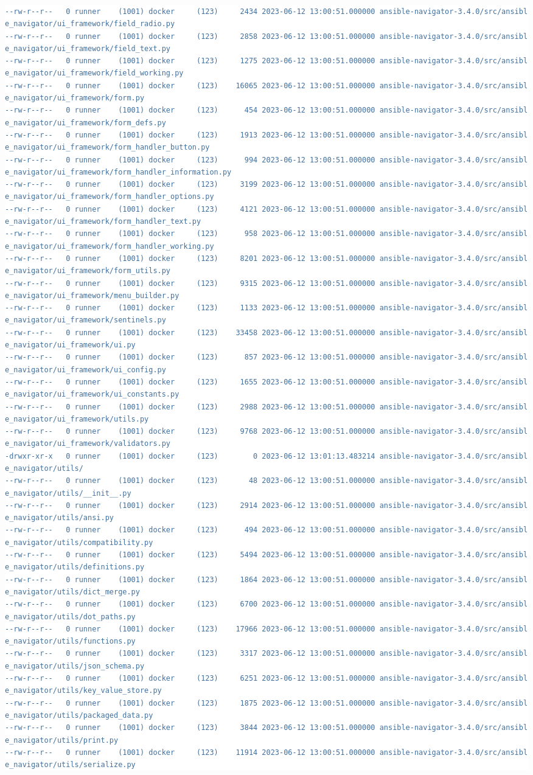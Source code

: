 ```diff
--rw-r--r--   0 runner    (1001) docker     (123)     2434 2023-06-12 13:00:51.000000 ansible-navigator-3.4.0/src/ansible_navigator/ui_framework/field_radio.py
--rw-r--r--   0 runner    (1001) docker     (123)     2858 2023-06-12 13:00:51.000000 ansible-navigator-3.4.0/src/ansible_navigator/ui_framework/field_text.py
--rw-r--r--   0 runner    (1001) docker     (123)     1275 2023-06-12 13:00:51.000000 ansible-navigator-3.4.0/src/ansible_navigator/ui_framework/field_working.py
--rw-r--r--   0 runner    (1001) docker     (123)    16065 2023-06-12 13:00:51.000000 ansible-navigator-3.4.0/src/ansible_navigator/ui_framework/form.py
--rw-r--r--   0 runner    (1001) docker     (123)      454 2023-06-12 13:00:51.000000 ansible-navigator-3.4.0/src/ansible_navigator/ui_framework/form_defs.py
--rw-r--r--   0 runner    (1001) docker     (123)     1913 2023-06-12 13:00:51.000000 ansible-navigator-3.4.0/src/ansible_navigator/ui_framework/form_handler_button.py
--rw-r--r--   0 runner    (1001) docker     (123)      994 2023-06-12 13:00:51.000000 ansible-navigator-3.4.0/src/ansible_navigator/ui_framework/form_handler_information.py
--rw-r--r--   0 runner    (1001) docker     (123)     3199 2023-06-12 13:00:51.000000 ansible-navigator-3.4.0/src/ansible_navigator/ui_framework/form_handler_options.py
--rw-r--r--   0 runner    (1001) docker     (123)     4121 2023-06-12 13:00:51.000000 ansible-navigator-3.4.0/src/ansible_navigator/ui_framework/form_handler_text.py
--rw-r--r--   0 runner    (1001) docker     (123)      958 2023-06-12 13:00:51.000000 ansible-navigator-3.4.0/src/ansible_navigator/ui_framework/form_handler_working.py
--rw-r--r--   0 runner    (1001) docker     (123)     8201 2023-06-12 13:00:51.000000 ansible-navigator-3.4.0/src/ansible_navigator/ui_framework/form_utils.py
--rw-r--r--   0 runner    (1001) docker     (123)     9315 2023-06-12 13:00:51.000000 ansible-navigator-3.4.0/src/ansible_navigator/ui_framework/menu_builder.py
--rw-r--r--   0 runner    (1001) docker     (123)     1133 2023-06-12 13:00:51.000000 ansible-navigator-3.4.0/src/ansible_navigator/ui_framework/sentinels.py
--rw-r--r--   0 runner    (1001) docker     (123)    33458 2023-06-12 13:00:51.000000 ansible-navigator-3.4.0/src/ansible_navigator/ui_framework/ui.py
--rw-r--r--   0 runner    (1001) docker     (123)      857 2023-06-12 13:00:51.000000 ansible-navigator-3.4.0/src/ansible_navigator/ui_framework/ui_config.py
--rw-r--r--   0 runner    (1001) docker     (123)     1655 2023-06-12 13:00:51.000000 ansible-navigator-3.4.0/src/ansible_navigator/ui_framework/ui_constants.py
--rw-r--r--   0 runner    (1001) docker     (123)     2988 2023-06-12 13:00:51.000000 ansible-navigator-3.4.0/src/ansible_navigator/ui_framework/utils.py
--rw-r--r--   0 runner    (1001) docker     (123)     9768 2023-06-12 13:00:51.000000 ansible-navigator-3.4.0/src/ansible_navigator/ui_framework/validators.py
-drwxr-xr-x   0 runner    (1001) docker     (123)        0 2023-06-12 13:01:13.483214 ansible-navigator-3.4.0/src/ansible_navigator/utils/
--rw-r--r--   0 runner    (1001) docker     (123)       48 2023-06-12 13:00:51.000000 ansible-navigator-3.4.0/src/ansible_navigator/utils/__init__.py
--rw-r--r--   0 runner    (1001) docker     (123)     2914 2023-06-12 13:00:51.000000 ansible-navigator-3.4.0/src/ansible_navigator/utils/ansi.py
--rw-r--r--   0 runner    (1001) docker     (123)      494 2023-06-12 13:00:51.000000 ansible-navigator-3.4.0/src/ansible_navigator/utils/compatibility.py
--rw-r--r--   0 runner    (1001) docker     (123)     5494 2023-06-12 13:00:51.000000 ansible-navigator-3.4.0/src/ansible_navigator/utils/definitions.py
--rw-r--r--   0 runner    (1001) docker     (123)     1864 2023-06-12 13:00:51.000000 ansible-navigator-3.4.0/src/ansible_navigator/utils/dict_merge.py
--rw-r--r--   0 runner    (1001) docker     (123)     6700 2023-06-12 13:00:51.000000 ansible-navigator-3.4.0/src/ansible_navigator/utils/dot_paths.py
--rw-r--r--   0 runner    (1001) docker     (123)    17966 2023-06-12 13:00:51.000000 ansible-navigator-3.4.0/src/ansible_navigator/utils/functions.py
--rw-r--r--   0 runner    (1001) docker     (123)     3317 2023-06-12 13:00:51.000000 ansible-navigator-3.4.0/src/ansible_navigator/utils/json_schema.py
--rw-r--r--   0 runner    (1001) docker     (123)     6251 2023-06-12 13:00:51.000000 ansible-navigator-3.4.0/src/ansible_navigator/utils/key_value_store.py
--rw-r--r--   0 runner    (1001) docker     (123)     1875 2023-06-12 13:00:51.000000 ansible-navigator-3.4.0/src/ansible_navigator/utils/packaged_data.py
--rw-r--r--   0 runner    (1001) docker     (123)     3844 2023-06-12 13:00:51.000000 ansible-navigator-3.4.0/src/ansible_navigator/utils/print.py
--rw-r--r--   0 runner    (1001) docker     (123)    11914 2023-06-12 13:00:51.000000 ansible-navigator-3.4.0/src/ansible_navigator/utils/serialize.py
```